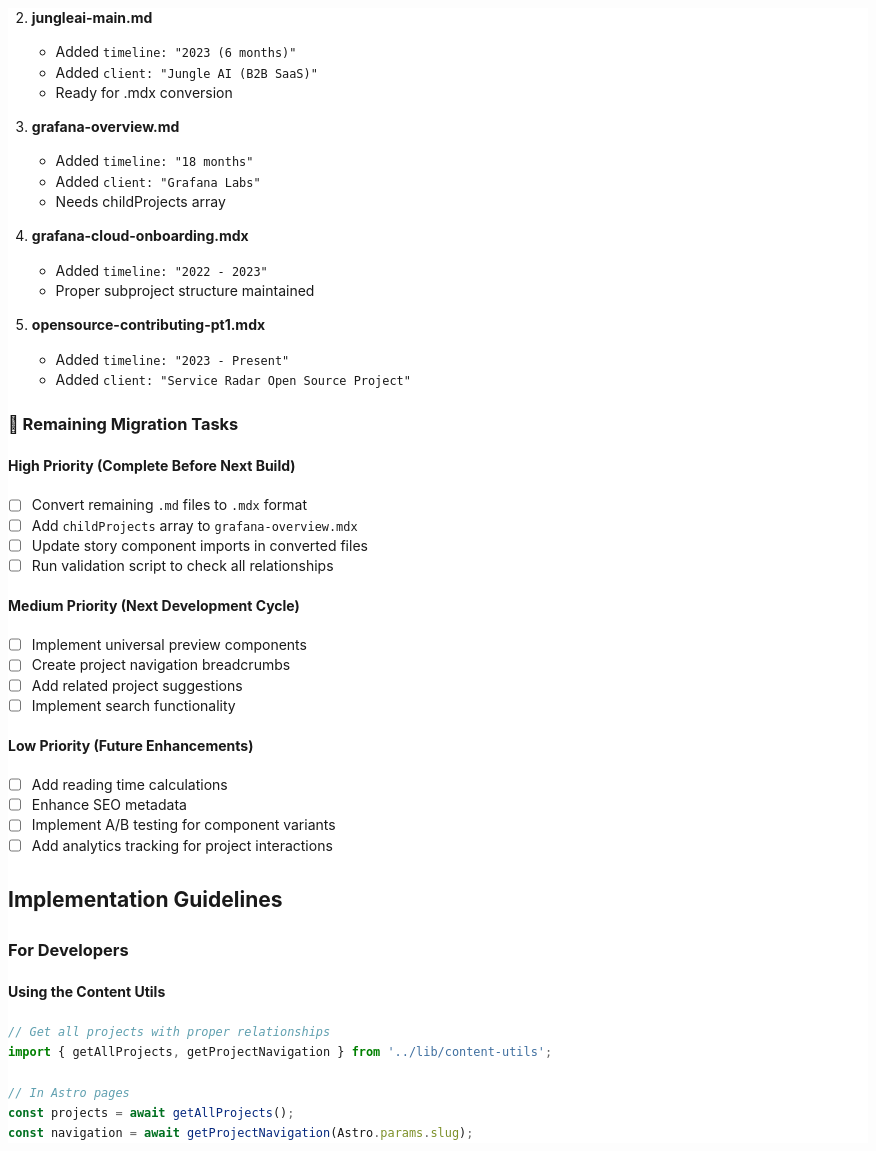 2. **jungleai-main.md**
   - Added `timeline: "2023 (6 months)"`
   - Added `client: "Jungle AI (B2B SaaS)"`
   - Ready for .mdx conversion

3. **grafana-overview.md**
   - Added `timeline: "18 months"`
   - Added `client: "Grafana Labs"`
   - Needs childProjects array

4. **grafana-cloud-onboarding.mdx**
   - Added `timeline: "2022 - 2023"`
   - Proper subproject structure maintained

5. **opensource-contributing-pt1.mdx**
   - Added `timeline: "2023 - Present"`
   - Added `client: "Service Radar Open Source Project"`

### 🔄 Remaining Migration Tasks

#### High Priority (Complete Before Next Build)
- [ ] Convert remaining `.md` files to `.mdx` format
- [ ] Add `childProjects` array to `grafana-overview.mdx`
- [ ] Update story component imports in converted files
- [ ] Run validation script to check all relationships

#### Medium Priority (Next Development Cycle)
- [ ] Implement universal preview components
- [ ] Create project navigation breadcrumbs
- [ ] Add related project suggestions
- [ ] Implement search functionality

#### Low Priority (Future Enhancements)
- [ ] Add reading time calculations
- [ ] Enhance SEO metadata
- [ ] Implement A/B testing for component variants
- [ ] Add analytics tracking for project interactions

## Implementation Guidelines

### For Developers

#### Using the Content Utils
```typescript
// Get all projects with proper relationships
import { getAllProjects, getProjectNavigation } from '../lib/content-utils';

// In Astro pages
const projects = await getAllProjects();
const navigation = await getProjectNavigation(Astro.params.slug);
```
